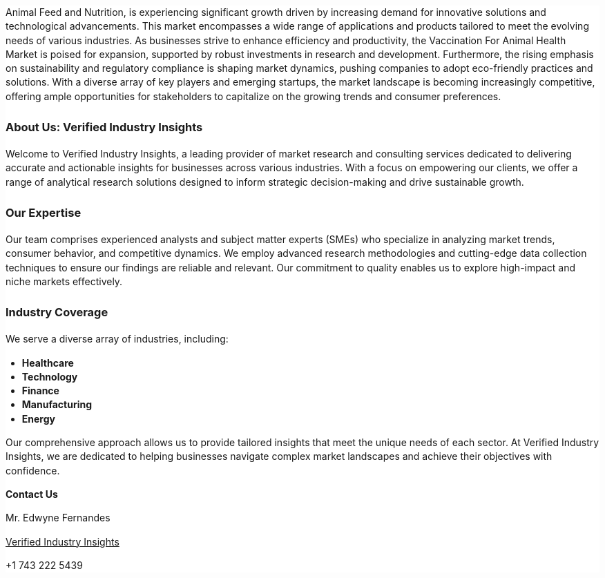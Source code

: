 Animal Feed and Nutrition, is experiencing significant growth driven by increasing demand for innovative solutions and technological advancements. This market encompasses a wide range of applications and products tailored to meet the evolving needs of various industries. As businesses strive to enhance efficiency and productivity, the Vaccination For Animal Health Market is poised for expansion, supported by robust investments in research and development. Furthermore, the rising emphasis on sustainability and regulatory compliance is shaping market dynamics, pushing companies to adopt eco-friendly practices and solutions. With a diverse array of key players and emerging startups, the market landscape is becoming increasingly competitive, offering ample opportunities for stakeholders to capitalize on the growing trends and consumer preferences.</p><h3>About Us: Verified Industry Insights</h3><p>Welcome to Verified Industry Insights, a leading provider of market research and consulting services dedicated to delivering accurate and actionable insights for businesses across various industries. With a focus on empowering our clients, we offer a range of analytical research solutions designed to inform strategic decision-making and drive sustainable growth.</p><h3>Our Expertise</h3><p>Our team comprises experienced analysts and subject matter experts (SMEs) who specialize in analyzing market trends, consumer behavior, and competitive dynamics. We employ advanced research methodologies and cutting-edge data collection techniques to ensure our findings are reliable and relevant. Our commitment to quality enables us to explore high-impact and niche markets effectively.</p><h3>Industry Coverage</h3><p>We serve a diverse array of industries, including:</p><ul><li><strong>Healthcare</strong></li><li><strong>Technology</strong></li><li><strong>Finance</strong></li><li><strong>Manufacturing</strong></li><li><strong>Energy</strong></li></ul><p>Our comprehensive approach allows us to provide tailored insights that meet the unique needs of each sector. At Verified Industry Insights, we are dedicated to helping businesses navigate complex market landscapes and achieve their objectives with confidence.</p><p><strong>Contact Us</strong></p><p>Mr. Edwyne Fernandes</p><p><a href="https://www.verifiedindustryinsights.com/">Verified Industry Insights</a></p><p>+1 743 222 5439</p>
